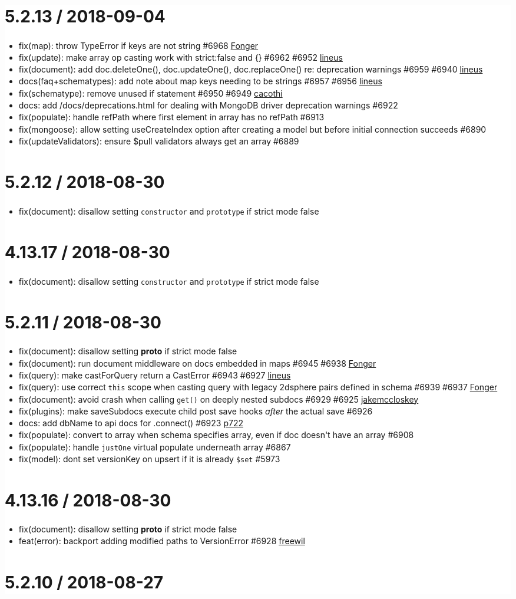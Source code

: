# 5.2.13 / 2018-09-04

- fix(map): throw TypeError if keys are not string #6968 [Fonger](https://github.com/Fonger)
- fix(update): make array op casting work with strict:false and {} #6962 #6952 [lineus](https://github.com/lineus)
- fix(document): add doc.deleteOne(), doc.updateOne(), doc.replaceOne() re: deprecation warnings #6959 #6940 [lineus](https://github.com/lineus)
- docs(faq+schematypes): add note about map keys needing to be strings #6957 #6956 [lineus](https://github.com/lineus)
- fix(schematype): remove unused if statement #6950 #6949 [cacothi](https://github.com/cacothi)
- docs: add /docs/deprecations.html for dealing with MongoDB driver deprecation warnings #6922
- fix(populate): handle refPath where first element in array has no refPath #6913
- fix(mongoose): allow setting useCreateIndex option after creating a model but before initial connection succeeds #6890
- fix(updateValidators): ensure \$pull validators always get an array #6889

# 5.2.12 / 2018-08-30

- fix(document): disallow setting `constructor` and `prototype` if strict mode false

# 4.13.17 / 2018-08-30

- fix(document): disallow setting `constructor` and `prototype` if strict mode false

# 5.2.11 / 2018-08-30

- fix(document): disallow setting **proto** if strict mode false
- fix(document): run document middleware on docs embedded in maps #6945 #6938 [Fonger](https://github.com/Fonger)
- fix(query): make castForQuery return a CastError #6943 #6927 [lineus](https://github.com/lineus)
- fix(query): use correct `this` scope when casting query with legacy 2dsphere pairs defined in schema #6939 #6937 [Fonger](https://github.com/Fonger)
- fix(document): avoid crash when calling `get()` on deeply nested subdocs #6929 #6925 [jakemccloskey](https://github.com/jakemccloskey)
- fix(plugins): make saveSubdocs execute child post save hooks _after_ the actual save #6926
- docs: add dbName to api docs for .connect() #6923 [p722](https://github.com/p722)
- fix(populate): convert to array when schema specifies array, even if doc doesn't have an array #6908
- fix(populate): handle `justOne` virtual populate underneath array #6867
- fix(model): dont set versionKey on upsert if it is already `$set` #5973

# 4.13.16 / 2018-08-30

- fix(document): disallow setting **proto** if strict mode false
- feat(error): backport adding modified paths to VersionError #6928 [freewil](https://github.com/freewil)

# 5.2.10 / 2018-08-27
